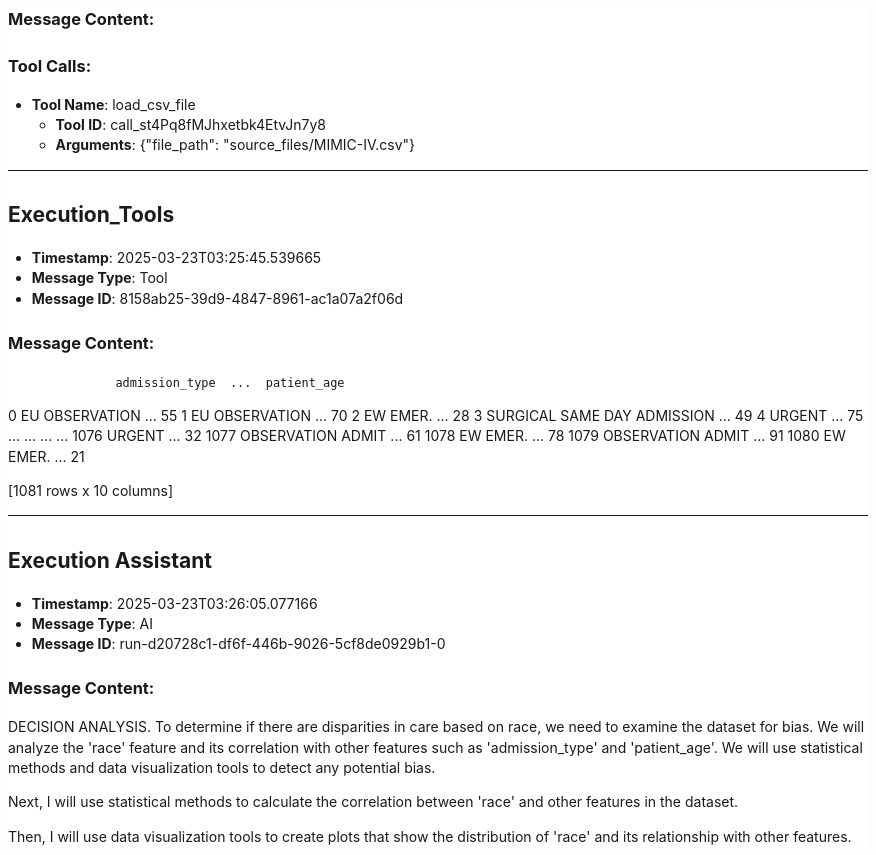 ### Message Content:



### Tool Calls:
- **Tool Name**: load_csv_file
  - **Tool ID**: call_st4Pq8fMJhxetbk4EtvJn7y8
  - **Arguments**: {"file_path": "source_files/MIMIC-IV.csv"}

---

## Execution_Tools
- **Timestamp**: 2025-03-23T03:25:45.539665
- **Message Type**: Tool
- **Message ID**: 8158ab25-39d9-4847-8961-ac1a07a2f06d

### Message Content:

                   admission_type  ...  patient_age
0                  EU OBSERVATION  ...           55
1                  EU OBSERVATION  ...           70
2                        EW EMER.  ...           28
3     SURGICAL SAME DAY ADMISSION  ...           49
4                          URGENT  ...           75
...                           ...  ...          ...
1076                       URGENT  ...           32
1077            OBSERVATION ADMIT  ...           61
1078                     EW EMER.  ...           78
1079            OBSERVATION ADMIT  ...           91
1080                     EW EMER.  ...           21

[1081 rows x 10 columns]


---

## Execution Assistant
- **Timestamp**: 2025-03-23T03:26:05.077166
- **Message Type**: AI
- **Message ID**: run-d20728c1-df6f-446b-9026-5cf8de0929b1-0

### Message Content:

DECISION ANALYSIS. To determine if there are disparities in care based on race, we need to examine the dataset for bias. We will analyze the 'race' feature and its correlation with other features such as 'admission_type' and 'patient_age'. We will use statistical methods and data visualization tools to detect any potential bias. 

Next, I will use statistical methods to calculate the correlation between 'race' and other features in the dataset. 

Then, I will use data visualization tools to create plots that show the distribution of 'race' and its relationship with other features. 
